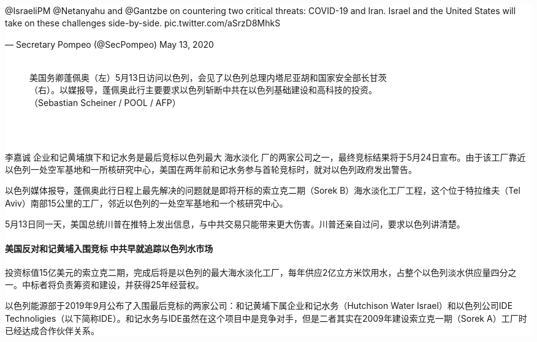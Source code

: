   <ok href="https://twitter.com/IsraeliPM?ref_src=twsrc%5Etfw">
   @IsraeliPM
  </ok>
  <ok href="https://twitter.com/netanyahu?ref_src=twsrc%5Etfw">
   @Netanyahu
  </ok>
  and
  <ok href="https://twitter.com/gantzbe?ref_src=twsrc%5Etfw">
   @Gantzbe
  </ok>
  on countering two critical threats: COVID-19 and Iran. Israel and the United States will take on these challenges side-by-side.
  <ok href="https://t.co/aSrzD8MhkS">
   pic.twitter.com/aSrzD8MhkS
  </ok>
 </p>
 <p>
  — Secretary Pompeo (@SecPompeo)
  <ok href="https://twitter.com/SecPompeo/status/1260438550358753282?ref_src=twsrc%5Etfw">
   May 13, 2020
  </ok>
 </p>
</blockquote>
<p>
</p>
<figure class="wp-caption aligncenter" id="attachment_12133426" style="width: 600px">
 <ok href="https://i.epochtimes.com/assets/uploads/2020/05/000_1RH9KR-e1590338944508.jpg">
  <img alt="" class="size-large wp-image-12133426" src="https://i.epochtimes.com/assets/uploads/2020/05/000_1RH9KR-600x400.jpg"/>
 </ok>
 <br/><figcaption class="wp-caption-text">
  美国务卿蓬佩奥（左）5月13日访问以色列，会见了以色列总理内塔尼亚胡和国家安全部长甘茨（右）。以媒报导，蓬佩奥此行主要要求以色列斩断中共在以色列基础建设和高科技的投资。（Sebastian Scheiner / POOL / AFP）
 </figcaption><br/>
</figure><br/>
<p>
 <ok href="https://www.epochtimes.com/gb/tag/%E6%9D%8E%E5%98%89%E8%AF%9A.html">
  李嘉诚
 </ok>
 企业和记黄埔旗下和记水务是最后竞标以色列最大
 <ok href="https://www.epochtimes.com/gb/tag/%E6%B5%B7%E6%B0%B4%E6%B7%A1%E5%8C%96.html">
  海水淡化
 </ok>
 厂的两家公司之一，最终竞标结果将于5月24日宣布。由于该工厂靠近以色列一处空军基地和一所核研究中心，美国在两年前和记水务参与首轮竞标时，就对以色列政府发出警告。
</p>
<p>
 以色列媒体报导，蓬佩奥此行日程上最先解决的问题就是即将开标的索立克二期（Sorek B）海水淡化工厂工程，这个位于特拉维夫（Tel Aviv）南部15公里的工厂，邻近以色列的一处空军基地和一个核研究中心。
</p>
<p>
 5月13日同一天，美国总统川普在推特上发出信息，与中共交易只能带来更大伤害。川普还亲自过问，要求以色列讲清楚。
</p>
<h4>
 美国反对和记黄埔入围竞标 中共早就追踪以色列水市场
</h4>
<p>
 投资标值15亿美元的索立克二期，完成后将是以色列的最大海水淡化工厂，每年供应2亿立方米饮用水，占整个以色列淡水供应量四分之一。中标者将负责筹资和建设，并获得25年经营权。
</p>
<p>
 以色列能源部于2019年9月公布了入围最后竞标的两家公司：和记黄埔下属企业和记水务（Hutchison Water Israel）和以色列公司IDE Technoligies（以下简称IDE）。和记水务与IDE虽然在这个项目中是竞争对手，但是二者其实在2009年建设索立克一期（Sorek A）工厂时已经达成合作伙伴关系。
</p>
<p>